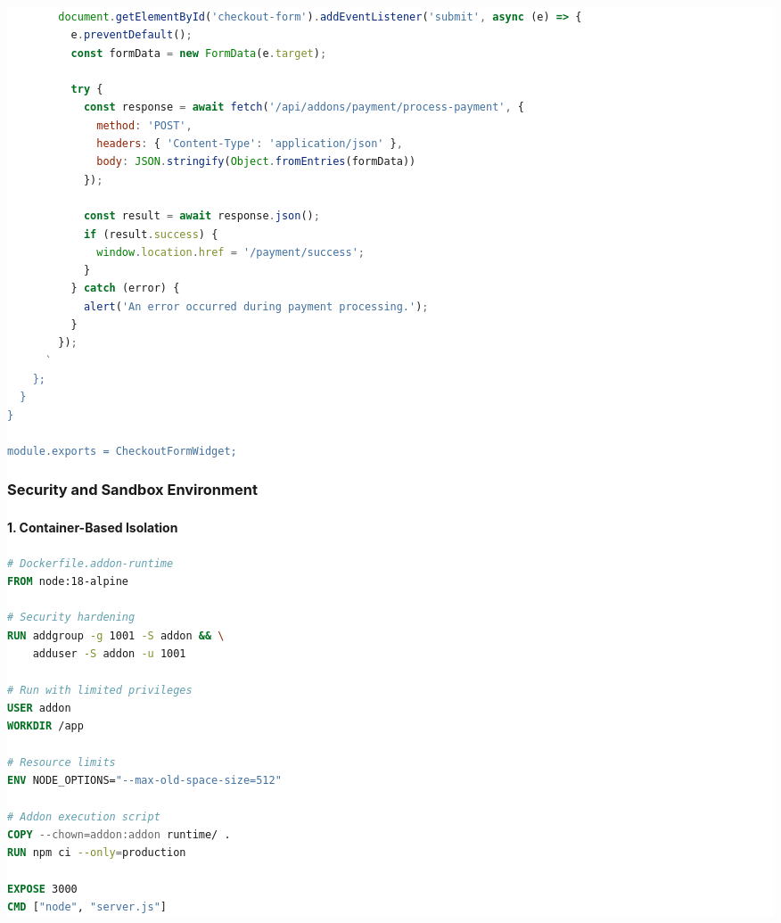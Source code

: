 ```javascript
        document.getElementById('checkout-form').addEventListener('submit', async (e) => {
          e.preventDefault();
          const formData = new FormData(e.target);
          
          try {
            const response = await fetch('/api/addons/payment/process-payment', {
              method: 'POST',
              headers: { 'Content-Type': 'application/json' },
              body: JSON.stringify(Object.fromEntries(formData))
            });
            
            const result = await response.json();
            if (result.success) {
              window.location.href = '/payment/success';
            }
          } catch (error) {
            alert('An error occurred during payment processing.');
          }
        });
      `
    };
  }
}

module.exports = CheckoutFormWidget;
```

### Security and Sandbox Environment

#### 1. Container-Based Isolation

```dockerfile
# Dockerfile.addon-runtime
FROM node:18-alpine

# Security hardening
RUN addgroup -g 1001 -S addon && \
    adduser -S addon -u 1001

# Run with limited privileges
USER addon
WORKDIR /app

# Resource limits
ENV NODE_OPTIONS="--max-old-space-size=512"

# Addon execution script
COPY --chown=addon:addon runtime/ .
RUN npm ci --only=production

EXPOSE 3000
CMD ["node", "server.js"]
```
